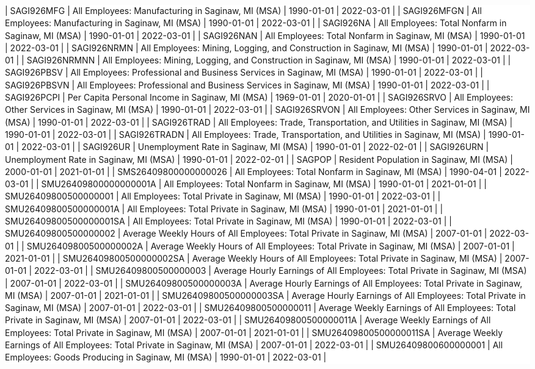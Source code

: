 | SAGI926MFG                | All Employees: Manufacturing in Saginaw, MI (MSA)                                                                   | 1990-01-01          | 2022-03-01        |
| SAGI926MFGN               | All Employees: Manufacturing in Saginaw, MI (MSA)                                                                   | 1990-01-01          | 2022-03-01        |
| SAGI926NA                 | All Employees: Total Nonfarm in Saginaw, MI (MSA)                                                                   | 1990-01-01          | 2022-03-01        |
| SAGI926NAN                | All Employees: Total Nonfarm in Saginaw, MI (MSA)                                                                   | 1990-01-01          | 2022-03-01        |
| SAGI926NRMN               | All Employees: Mining, Logging, and Construction in Saginaw, MI (MSA)                                               | 1990-01-01          | 2022-03-01        |
| SAGI926NRMNN              | All Employees: Mining, Logging, and Construction in Saginaw, MI (MSA)                                               | 1990-01-01          | 2022-03-01        |
| SAGI926PBSV               | All Employees: Professional and Business Services in Saginaw, MI (MSA)                                              | 1990-01-01          | 2022-03-01        |
| SAGI926PBSVN              | All Employees: Professional and Business Services in Saginaw, MI (MSA)                                              | 1990-01-01          | 2022-03-01        |
| SAGI926PCPI               | Per Capita Personal Income in Saginaw, MI (MSA)                                                                     | 1969-01-01          | 2020-01-01        |
| SAGI926SRVO               | All Employees: Other Services in Saginaw, MI (MSA)                                                                  | 1990-01-01          | 2022-03-01        |
| SAGI926SRVON              | All Employees: Other Services in Saginaw, MI (MSA)                                                                  | 1990-01-01          | 2022-03-01        |
| SAGI926TRAD               | All Employees: Trade, Transportation, and Utilities in Saginaw, MI (MSA)                                            | 1990-01-01          | 2022-03-01        |
| SAGI926TRADN              | All Employees: Trade, Transportation, and Utilities in Saginaw, MI (MSA)                                            | 1990-01-01          | 2022-03-01        |
| SAGI926UR                 | Unemployment Rate in Saginaw, MI (MSA)                                                                              | 1990-01-01          | 2022-02-01        |
| SAGI926URN                | Unemployment Rate in Saginaw, MI (MSA)                                                                              | 1990-01-01          | 2022-02-01        |
| SAGPOP                    | Resident Population in Saginaw, MI (MSA)                                                                            | 2000-01-01          | 2021-01-01        |
| SMS26409800000000026      | All Employees: Total Nonfarm in Saginaw, MI (MSA)                                                                   | 1990-04-01          | 2022-03-01        |
| SMU26409800000000001A     | All Employees: Total Nonfarm in Saginaw, MI (MSA)                                                                   | 1990-01-01          | 2021-01-01        |
| SMU26409800500000001      | All Employees: Total Private in Saginaw, MI (MSA)                                                                   | 1990-01-01          | 2022-03-01        |
| SMU26409800500000001A     | All Employees: Total Private in Saginaw, MI (MSA)                                                                   | 1990-01-01          | 2021-01-01        |
| SMU26409800500000001SA    | All Employees: Total Private in Saginaw, MI (MSA)                                                                   | 1990-01-01          | 2022-03-01        |
| SMU26409800500000002      | Average Weekly Hours of All Employees: Total Private in Saginaw, MI (MSA)                                           | 2007-01-01          | 2022-03-01        |
| SMU26409800500000002A     | Average Weekly Hours of All Employees: Total Private in Saginaw, MI (MSA)                                           | 2007-01-01          | 2021-01-01        |
| SMU26409800500000002SA    | Average Weekly Hours of All Employees: Total Private in Saginaw, MI (MSA)                                           | 2007-01-01          | 2022-03-01        |
| SMU26409800500000003      | Average Hourly Earnings of All Employees: Total Private in Saginaw, MI (MSA)                                        | 2007-01-01          | 2022-03-01        |
| SMU26409800500000003A     | Average Hourly Earnings of All Employees: Total Private in Saginaw, MI (MSA)                                        | 2007-01-01          | 2021-01-01        |
| SMU26409800500000003SA    | Average Hourly Earnings of All Employees: Total Private in Saginaw, MI (MSA)                                        | 2007-01-01          | 2022-03-01        |
| SMU26409800500000011      | Average Weekly Earnings of All Employees: Total Private in Saginaw, MI (MSA)                                        | 2007-01-01          | 2022-03-01        |
| SMU26409800500000011A     | Average Weekly Earnings of All Employees: Total Private in Saginaw, MI (MSA)                                        | 2007-01-01          | 2021-01-01        |
| SMU26409800500000011SA    | Average Weekly Earnings of All Employees: Total Private in Saginaw, MI (MSA)                                        | 2007-01-01          | 2022-03-01        |
| SMU26409800600000001      | All Employees: Goods Producing in Saginaw, MI (MSA)                                                                 | 1990-01-01          | 2022-03-01        |